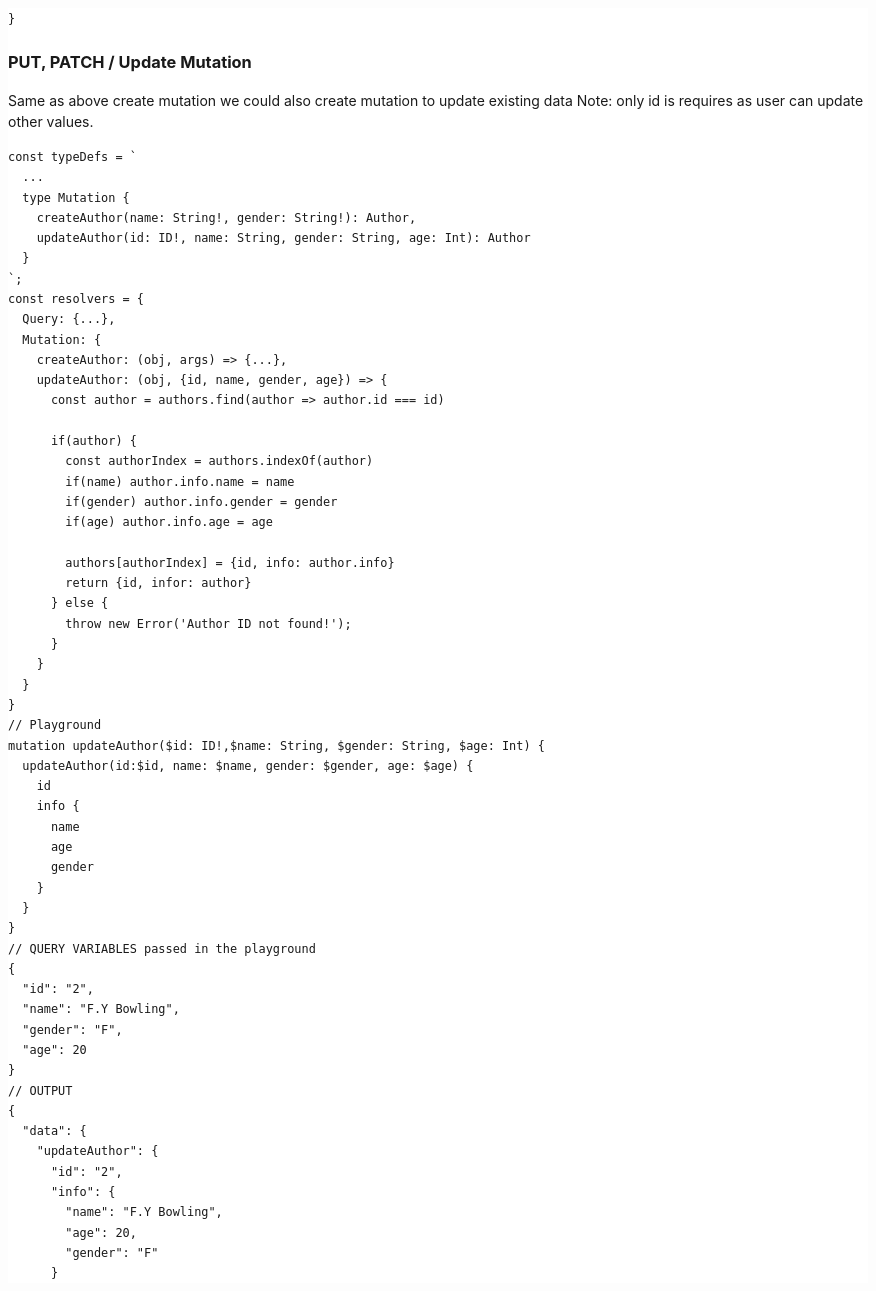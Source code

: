 ```
}
```

### PUT, PATCH / Update Mutation
Same as above create mutation we could also create mutation to update existing data
Note: only id is requires as user can update other values.
```
const typeDefs = `
  ...
  type Mutation {
    createAuthor(name: String!, gender: String!): Author,
    updateAuthor(id: ID!, name: String, gender: String, age: Int): Author 
  }
`;
const resolvers = {
  Query: {...},
  Mutation: {
    createAuthor: (obj, args) => {...},
    updateAuthor: (obj, {id, name, gender, age}) => {
      const author = authors.find(author => author.id === id)

      if(author) {
        const authorIndex = authors.indexOf(author)
        if(name) author.info.name = name
        if(gender) author.info.gender = gender
        if(age) author.info.age = age

        authors[authorIndex] = {id, info: author.info}
        return {id, infor: author}
      } else {
        throw new Error('Author ID not found!');
      }
    }
  }
}
// Playground
mutation updateAuthor($id: ID!,$name: String, $gender: String, $age: Int) {
  updateAuthor(id:$id, name: $name, gender: $gender, age: $age) {
    id
    info {
      name
      age
      gender
    }
  }
}
// QUERY VARIABLES passed in the playground
{
  "id": "2",
  "name": "F.Y Bowling",
  "gender": "F",
  "age": 20
}
// OUTPUT
{
  "data": {
    "updateAuthor": {
      "id": "2",
      "info": {
        "name": "F.Y Bowling",
        "age": 20,
        "gender": "F"
      }
```